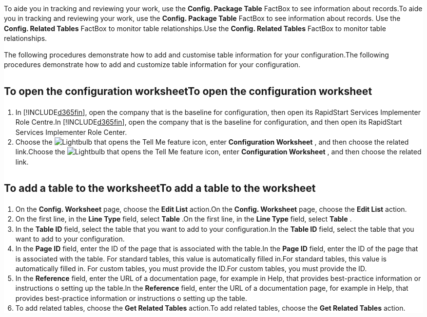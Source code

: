 <span data-ttu-id="ca2ed-113">To aide you in tracking and reviewing your work, use the **Config. Package Table** FactBox to see information about records.</span><span class="sxs-lookup"><span data-stu-id="ca2ed-113">To aide you in tracking and reviewing your work, use the **Config. Package Table** FactBox to see information about records.</span></span> <span data-ttu-id="ca2ed-114">Use the **Config. Related Tables** FactBox to monitor table relationships.</span><span class="sxs-lookup"><span data-stu-id="ca2ed-114">Use the **Config. Related Tables** FactBox to monitor table relationships.</span></span>  

<span data-ttu-id="ca2ed-115">The following procedures demonstrate how to add and customise table information for your configuration.</span><span class="sxs-lookup"><span data-stu-id="ca2ed-115">The following procedures demonstrate how to add and customize table information for your configuration.</span></span>  

## <a name="to-open-the-configuration-worksheet"></a><span data-ttu-id="ca2ed-116">To open the configuration worksheet</span><span class="sxs-lookup"><span data-stu-id="ca2ed-116">To open the configuration worksheet</span></span>  
1.  <span data-ttu-id="ca2ed-117">In [!INCLUDE[d365fin](includes/d365fin_md.md)], open the company that is the baseline for configuration, then open its RapidStart Services Implementer Role Centre.</span><span class="sxs-lookup"><span data-stu-id="ca2ed-117">In [!INCLUDE[d365fin](includes/d365fin_md.md)], open the company that is the baseline for configuration, and then open its RapidStart Services Implementer Role Center.</span></span>  
2.  <span data-ttu-id="ca2ed-118">Choose the ![Lightbulb that opens the Tell Me feature](media/ui-search/search_small.png "Tell me what you want to do") icon, enter **Configuration Worksheet** , and then choose the related link.</span><span class="sxs-lookup"><span data-stu-id="ca2ed-118">Choose the ![Lightbulb that opens the Tell Me feature](media/ui-search/search_small.png "Tell me what you want to do") icon, enter **Configuration Worksheet** , and then choose the related link.</span></span>  

## <a name="to-add-a-table-to-the-worksheet"></a><span data-ttu-id="ca2ed-119">To add a table to the worksheet</span><span class="sxs-lookup"><span data-stu-id="ca2ed-119">To add a table to the worksheet</span></span>  
1.  <span data-ttu-id="ca2ed-120">On the **Config. Worksheet** page, choose the **Edit List** action.</span><span class="sxs-lookup"><span data-stu-id="ca2ed-120">On the **Config. Worksheet** page, choose the **Edit List** action.</span></span>  
2.  <span data-ttu-id="ca2ed-121">On the first line, in the **Line Type** field, select **Table** .</span><span class="sxs-lookup"><span data-stu-id="ca2ed-121">On the first line, in the **Line Type** field, select **Table** .</span></span>  
4.  <span data-ttu-id="ca2ed-122">In the **Table ID** field, select the table that you want to add to your configuration.</span><span class="sxs-lookup"><span data-stu-id="ca2ed-122">In the **Table ID** field, select the table that you want to add to your configuration.</span></span>  
5.  <span data-ttu-id="ca2ed-123">In the **Page ID** field, enter the ID of the page that is associated with the table.</span><span class="sxs-lookup"><span data-stu-id="ca2ed-123">In the **Page ID** field, enter the ID of the page that is associated with the table.</span></span> <span data-ttu-id="ca2ed-124">For standard tables, this value is automatically filled in.</span><span class="sxs-lookup"><span data-stu-id="ca2ed-124">For standard tables, this value is automatically filled in.</span></span> <span data-ttu-id="ca2ed-125">For custom tables, you must provide the ID.</span><span class="sxs-lookup"><span data-stu-id="ca2ed-125">For custom tables, you must provide the ID.</span></span>
6.  <span data-ttu-id="ca2ed-126">In the **Reference** field, enter the URL of a documentation page, for example in Help, that provides best-practice information or instructions o setting up the table.</span><span class="sxs-lookup"><span data-stu-id="ca2ed-126">In the **Reference** field, enter the URL of a documentation page, for example in Help, that provides best-practice information or instructions o setting up the table.</span></span>  
7.  <span data-ttu-id="ca2ed-127">To add related tables, choose the **Get Related Tables** action.</span><span class="sxs-lookup"><span data-stu-id="ca2ed-127">To add related tables, choose the **Get Related Tables** action.</span></span>  
